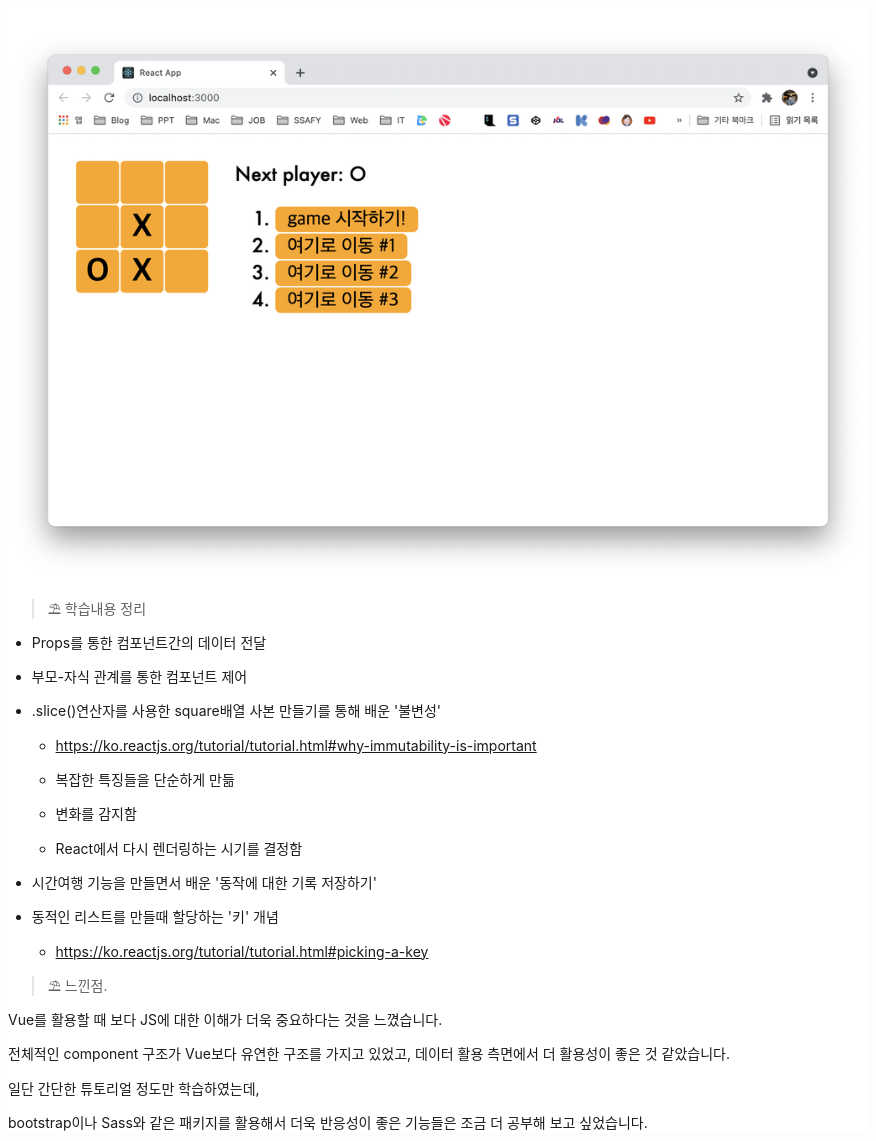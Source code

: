 ​	![image-20210702115205555](README/image-20210702115205555.png)



> ⛱ 학습내용 정리



- Props를 통한 컴포넌트간의 데이터 전달

- 부모-자식 관계를 통한 컴포넌트 제어

- .slice()연산자를 사용한 square배열 사본 만들기를 통해 배운 '불변성'

  - https://ko.reactjs.org/tutorial/tutorial.html#why-immutability-is-important

  - 복잡한 특징들을 단순하게 만듦
  - 변화를 감지함
  - React에서 다시 렌더링하는 시기를 결정함

- 시간여행 기능을 만들면서 배운 '동작에 대한 기록 저장하기'

- 동적인 리스트를 만들때 할당하는 '키' 개념

  - https://ko.reactjs.org/tutorial/tutorial.html#picking-a-key



> ⛱ 느낀점.



Vue를 활용할 때 보다 JS에 대한 이해가 더욱 중요하다는 것을 느꼈습니다.

전체적인 component 구조가 Vue보다 유연한 구조를 가지고 있었고, 데이터 활용 측면에서 더 활용성이 좋은 것 같았습니다.

일단 간단한 튜토리얼 정도만 학습하였는데, 

bootstrap이나 Sass와 같은 패키지를 활용해서 더욱 반응성이 좋은 기능들은 조금 더 공부해 보고 싶었습니다.



